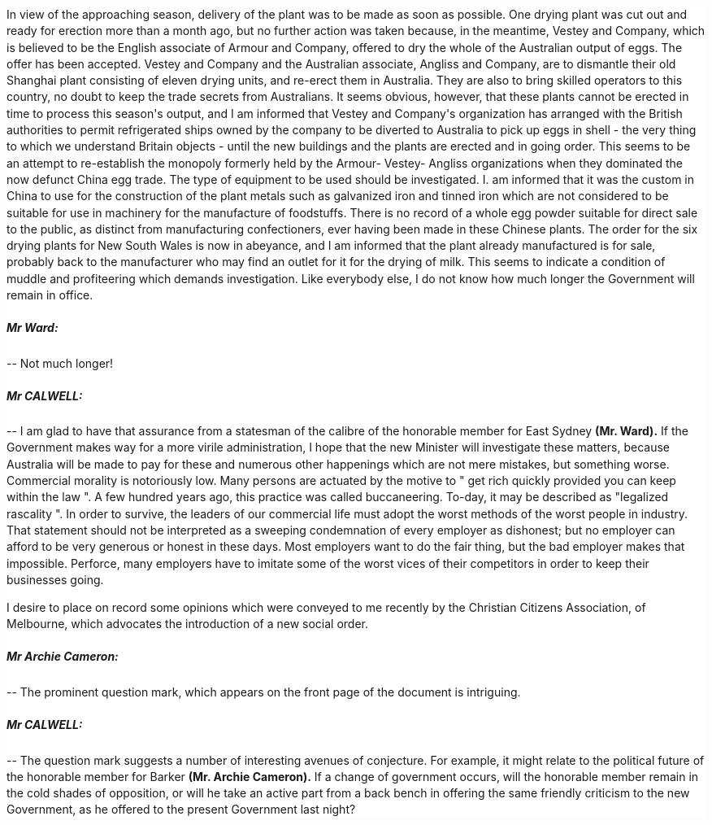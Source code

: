 In view of the approaching season, delivery of the plant was to be made as soon as possible. One drying plant was cut out and ready for erection more than a month ago, but no further action was taken because, in the meantime, Vestey and Company, which is believed to be the English associate of Armour and Company, offered to dry the whole of the Australian output of eggs. The offer has been accepted. Vestey and Company and the Australian associate, Angliss and Company, are to dismantle their old Shanghai plant consisting of eleven drying units, and re-erect them in Australia. They are also to bring skilled operators  to  this country, no doubt to keep the trade secrets from Australians. It seems obvious, however, that these plants cannot be erected in time to process this season's output, and I am informed that Vestey and Company's organization has arranged with the British authorities  to  permit refrigerated ships owned by the company to be diverted to Australia  to  pick up eggs in shell - the very thing  to  which we understand Britain objects - until the new buildings and the plants are erected and in going order. This seems to be an attempt to re-establish the monopoly formerly held by the Armour- Vestey- Angliss organizations when they dominated the now defunct China egg trade. The type of equipment to be used should be investigated. I. am informed that it was the custom in China to use for the construction of the plant metals such as galvanized iron and tinned iron which are not considered  to  be suitable for use in machinery for the manufacture of foodstuffs. There is no record of a whole egg powder suitable for direct sale to the public, as distinct from manufacturing confectioners, ever having been made in these Chinese plants. The order for the six drying plants for New South Wales is now in abeyance, and I am informed that the plant already manufactured is for sale, probably back to the manufacturer who may find an outlet for it for the drying of milk. This seems to indicate a condition of muddle and profiteering which demands investigation. Like everybody else, I do not know how much longer the Government will remain in office. 

##### Mr Ward:

--  Not much longer! 

##### Mr CALWELL:

-- I am glad to have that assurance from a statesman of the calibre of the honorable member for East Sydney  **(Mr. Ward).**  If the Government makes way for a more virile administration, I hope that the new Minister will investigate these matters, because Australia will be made to pay for these and numerous other happenings which are not mere mistakes, but something worse. Commercial morality is notoriously low. Many persons are actuated by the motive to " get rich quickly provided you can keep within the law ". A few hundred years ago, this practice was called buccaneering. To-day, it may be described as "legalized rascality ". In order to survive, the leaders of our commercial life must adopt the worst methods of the worst people in industry. That statement should not be interpreted as a sweeping condemnation of every employer as dishonest; but no employer can afford to be very generous or honest in these days. Most employers want to do the fair thing, but the bad employer makes that impossible. Perforce, many employers have to imitate some of the worst vices of their competitors in order to keep their businesses going. 

I desire to place on record some opinions which were conveyed to me recently by the Christian Citizens Association, of Melbourne, which advocates the introduction of a new social order. 

##### Mr Archie Cameron:

--  The prominent question mark, which appears on the front page of the document is intriguing. 

##### Mr CALWELL:

-- The question mark suggests a number of interesting avenues of conjecture. For example, it might relate to the political future of the honorable member for Barker  **(Mr. Archie Cameron).**  If a change of government occurs, will the honorable member remain in the cold shades of opposition, or will he take an active part from a back bench in offering the same friendly criticism to the new Government, as he offered to the present Government last night? 
